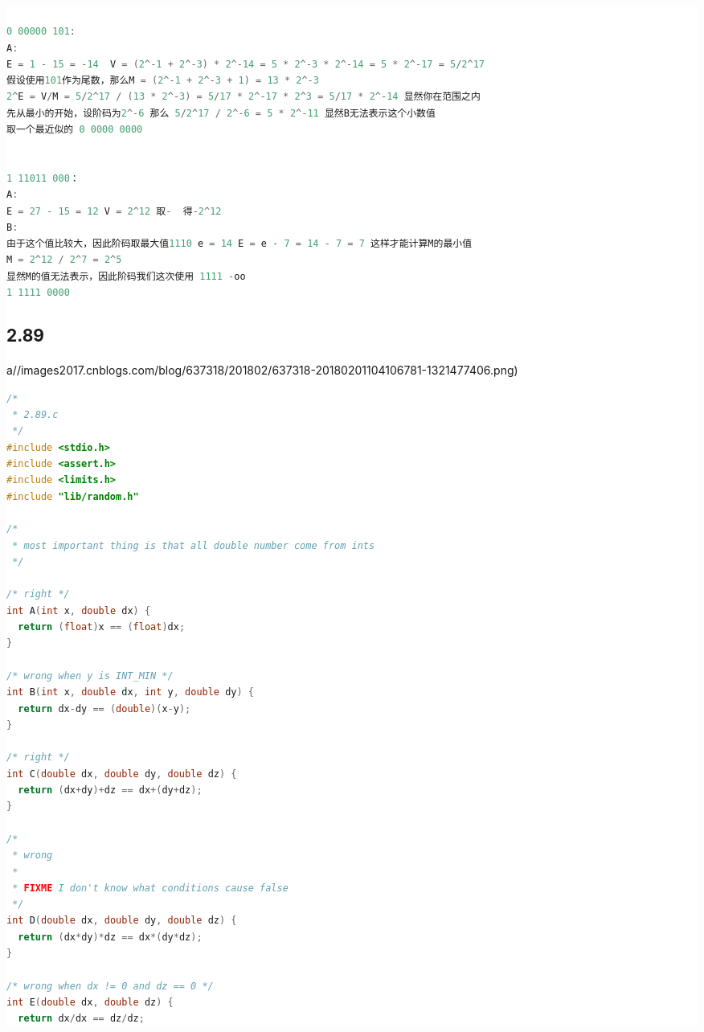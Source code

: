 ```c

0 00000 101:
A:
E = 1 - 15 = -14  V = (2^-1 + 2^-3) * 2^-14 = 5 * 2^-3 * 2^-14 = 5 * 2^-17 = 5/2^17
假设使用101作为尾数，那么M = (2^-1 + 2^-3 + 1) = 13 * 2^-3
2^E = V/M = 5/2^17 / (13 * 2^-3) = 5/17 * 2^-17 * 2^3 = 5/17 * 2^-14 显然你在范围之内
先从最小的开始，设阶码为2^-6 那么 5/2^17 / 2^-6 = 5 * 2^-11 显然B无法表示这个小数值
取一个最近似的 0 0000 0000


1 11011 000：
A:
E = 27 - 15 = 12 V = 2^12 取-  得-2^12
B:
由于这个值比较大，因此阶码取最大值1110 e = 14 E = e - 7 = 14 - 7 = 7 这样才能计算M的最小值
M = 2^12 / 2^7 = 2^5
显然M的值无法表示，因此阶码我们这次使用 1111 -oo
1 1111 0000
```

## 2.89
a//images2017.cnblogs.com/blog/637318/201802/637318-20180201104106781-1321477406.png)

```c
/*
 * 2.89.c
 */
#include <stdio.h>
#include <assert.h>
#include <limits.h>
#include "lib/random.h"

/*
 * most important thing is that all double number come from ints
 */

/* right */
int A(int x, double dx) {
  return (float)x == (float)dx;
}

/* wrong when y is INT_MIN */
int B(int x, double dx, int y, double dy) {
  return dx-dy == (double)(x-y);
}

/* right */
int C(double dx, double dy, double dz) {
  return (dx+dy)+dz == dx+(dy+dz);
}

/*
 * wrong
 *
 * FIXME I don't know what conditions cause false
 */
int D(double dx, double dy, double dz) {
  return (dx*dy)*dz == dx*(dy*dz);
}

/* wrong when dx != 0 and dz == 0 */
int E(double dx, double dz) {
  return dx/dx == dz/dz;
```